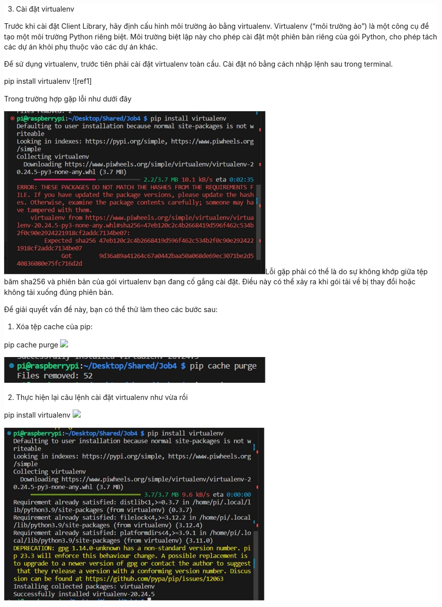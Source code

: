 3. Cài đặt virtualenv 

Trước khi cài đặt Client Library, hãy định cấu hình môi trường ảo bằng virtualenv. Virtualenv (“môi trường ảo”) là một công cụ để tạo một môi trường Python riêng biệt. Môi trường biệt lập này cho phép cài đặt một phiên bản riêng của gói Python, cho phép tách các dự án khỏi phụ thuộc vào các dự án khác.  

Để sử dụng virtualenv, trước tiên phải cài đặt virtualenv toàn cầu. Cài đặt nó bằng cách nhập lệnh sau trong terminal. 

pip install virtualenv ![ref1]

Trong trường hợp gặp lỗi như dưới đây 

![](./ImgSources/Aspose.Words.5a6345a9-623b-4e2f-a485-4673fc99d8bc.065.jpeg)Lỗi gặp phải có thể là do sự không khớp giữa tệp băm sha256 và phiên bản của gói virtualenv bạn đang cố gắng cài đặt. Điều này có thể xảy ra khi gói tải về bị thay đổi hoặc không tải xuống đúng phiên bản. 

Để giải quyết vấn đề này, bạn có thể thử làm theo các bước sau: 

1) Xóa tệp cache của pip: 

pip cache purge ![](./ImgSources/Aspose.Words.5a6345a9-623b-4e2f-a485-4673fc99d8bc.066.png)

![](./ImgSources/Aspose.Words.5a6345a9-623b-4e2f-a485-4673fc99d8bc.067.jpeg)

2) Thực hiện lại câu lệnh cài đặt virtualenv như vừa rồi 

pip install virtualenv ![](./ImgSources/Aspose.Words.5a6345a9-623b-4e2f-a485-4673fc99d8bc.068.png)

![](./ImgSources/Aspose.Words.5a6345a9-623b-4e2f-a485-4673fc99d8bc.069.jpeg)
